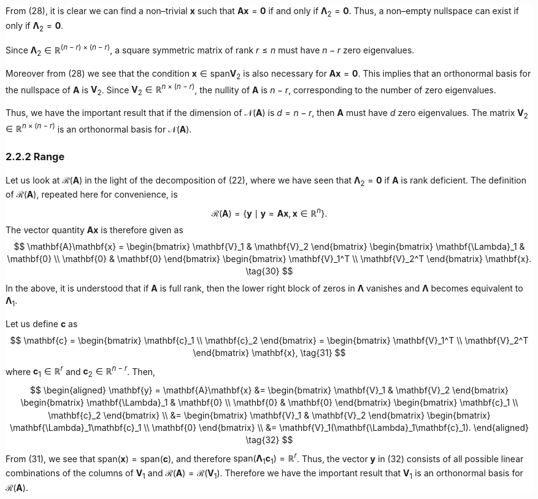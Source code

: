 From (28), it is clear we can find a non–trivial $\mathbf{x}$ such that $\mathbf{A}\mathbf{x} = \mathbf{0}$ if and only if $\mathbf{\Lambda}_2 = \mathbf{0}$. Thus, a non–empty nullspace can exist if only if $\mathbf{\Lambda}_2 = \mathbf{0}$.

Since $\mathbf{\Lambda}_2 \in \mathbb{R}^{(n-r) \times (n-r)}$, a square symmetric matrix of rank $r \le n$ must have $n-r$ zero eigenvalues.

Moreover from (28) we see that the condition $\mathbf{x} \in \text{span}\mathbf{V}_2$ is also necessary for $\mathbf{A}\mathbf{x} = \mathbf{0}$. This implies that an orthonormal basis for the nullspace of $\mathbf{A}$ is $\mathbf{V}_2$. Since $\mathbf{V}_2 \in \mathbb{R}^{n \times (n-r)}$, the nullity of $\mathbf{A}$ is $n-r$, corresponding to the number of zero eigenvalues.

Thus, we have the important result that if the dimension of $\mathcal{N}(\mathbf{A})$ is $d=n-r$, then $\mathbf{A}$ must have $d$ zero eigenvalues. The matrix $\mathbf{V}_2 \in \mathbb{R}^{n \times (n-r)}$ is an orthonormal basis for $\mathcal{N}(\mathbf{A})$.

### 2.2.2 Range
Let us look at $\mathcal{R}(\mathbf{A})$ in the light of the decomposition of (22), where we have seen that $\mathbf{\Lambda}_2 = \mathbf{0}$ if $\mathbf{A}$ is rank deficient. The definition of $\mathcal{R}(\mathbf{A})$, repeated here for convenience, is
$$
\mathcal{R}(\mathbf{A}) = \{ \mathbf{y} \mid \mathbf{y} = \mathbf{A}\mathbf{x}, \mathbf{x} \in \mathbb{R}^n \}. \tag{29}
$$
The vector quantity $\mathbf{A}\mathbf{x}$ is therefore given as
$$
\mathbf{A}\mathbf{x} = \begin{bmatrix} \mathbf{V}_1 & \mathbf{V}_2 \end{bmatrix} \begin{bmatrix} \mathbf{\Lambda}_1 & \mathbf{0} \\ \mathbf{0} & \mathbf{0} \end{bmatrix} \begin{bmatrix} \mathbf{V}_1^T \\ \mathbf{V}_2^T \end{bmatrix} \mathbf{x}. \tag{30}
$$
In the above, it is understood that if $\mathbf{A}$ is full rank, then the lower right block of zeros in $\mathbf{\Lambda}$ vanishes and $\mathbf{\Lambda}$ becomes equivalent to $\mathbf{\Lambda}_1$.

Let us define $\mathbf{c}$ as
$$
\mathbf{c} = \begin{bmatrix} \mathbf{c}_1 \\ \mathbf{c}_2 \end{bmatrix} = \begin{bmatrix} \mathbf{V}_1^T \\ \mathbf{V}_2^T \end{bmatrix} \mathbf{x}, \tag{31}
$$
where $\mathbf{c}_1 \in \mathbb{R}^r$ and $\mathbf{c}_2 \in \mathbb{R}^{n-r}$. Then,
$$
\begin{aligned}
\mathbf{y} = \mathbf{A}\mathbf{x} &= \begin{bmatrix} \mathbf{V}_1 & \mathbf{V}_2 \end{bmatrix} \begin{bmatrix} \mathbf{\Lambda}_1 & \mathbf{0} \\ \mathbf{0} & \mathbf{0} \end{bmatrix} \begin{bmatrix} \mathbf{c}_1 \\ \mathbf{c}_2 \end{bmatrix} \\
&= \begin{bmatrix} \mathbf{V}_1 & \mathbf{V}_2 \end{bmatrix} \begin{bmatrix} \mathbf{\Lambda}_1\mathbf{c}_1 \\ \mathbf{0} \end{bmatrix} \\
&= \mathbf{V}_1(\mathbf{\Lambda}_1\mathbf{c}_1).
\end{aligned} \tag{32}
$$
From (31), we see that $\text{span}(\mathbf{x}) = \text{span}(\mathbf{c})$, and therefore $\text{span}(\mathbf{\Lambda}_1\mathbf{c}_1) = \mathbb{R}^r$. Thus, the vector $\mathbf{y}$ in (32) consists of all possible linear combinations of the columns of $\mathbf{V}_1$ and $\mathcal{R}(\mathbf{A}) = \mathcal{R}(\mathbf{V}_1)$. Therefore we have the important result that $\mathbf{V}_1$ is an orthonormal basis for $\mathcal{R}(\mathbf{A})$.
